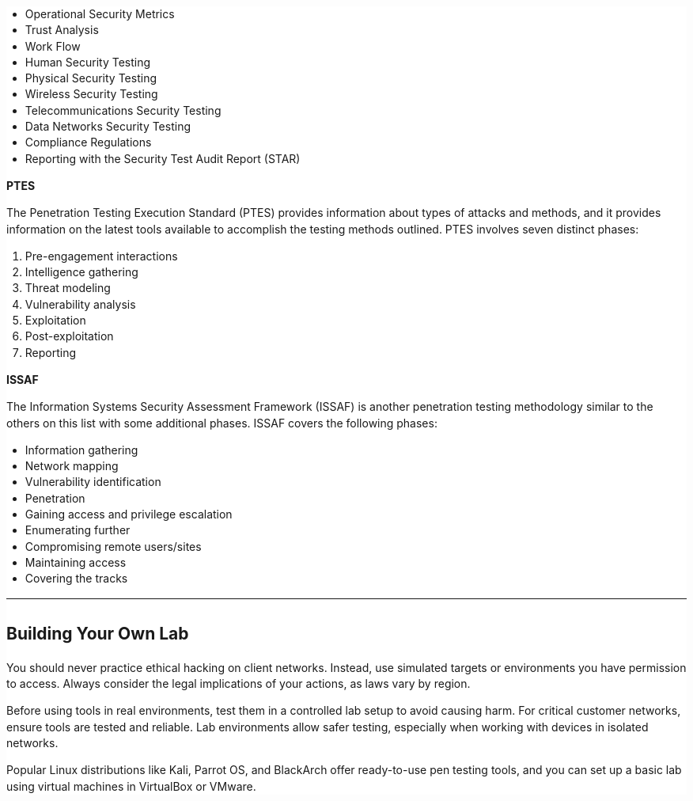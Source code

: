- Operational Security Metrics
- Trust Analysis
- Work Flow
- Human Security Testing
- Physical Security Testing
- Wireless Security Testing
- Telecommunications Security Testing
- Data Networks Security Testing
- Compliance Regulations
- Reporting with the Security Test Audit Report (STAR)


**PTES**

The Penetration Testing Execution Standard (PTES) provides information about types of attacks and methods, and it provides information on the latest tools available to accomplish the testing methods outlined. PTES involves seven distinct phases:

1. Pre-engagement interactions
2. Intelligence gathering
3. Threat modeling
4. Vulnerability analysis
5. Exploitation
6. Post-exploitation
7. Reporting

**ISSAF**

The Information Systems Security Assessment Framework (ISSAF) is another penetration testing methodology similar to the others on this list with some additional phases. ISSAF covers the following phases:

- Information gathering
- Network mapping
- Vulnerability identification
- Penetration
- Gaining access and privilege escalation
- Enumerating further
- Compromising remote users/sites
- Maintaining access
- Covering the tracks

---

## Building Your Own Lab

You should never practice ethical hacking on client networks. Instead, use simulated targets or environments you have permission to access. Always consider the legal implications of your actions, as laws vary by region. 

Before using tools in real environments, test them in a controlled lab setup to avoid causing harm. For critical customer networks, ensure tools are tested and reliable. Lab environments allow safer testing, especially when working with devices in isolated networks. 

Popular Linux distributions like Kali, Parrot OS, and BlackArch offer ready-to-use pen testing tools, and you can set up a basic lab using virtual machines in VirtualBox or VMware.
